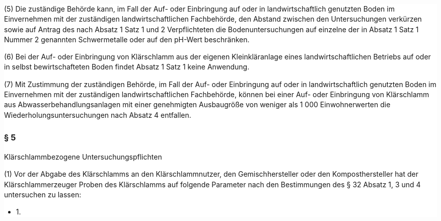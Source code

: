 </div>

<div class="jurAbsatz">

(5) Die zuständige Behörde kann, im Fall der Auf- oder Einbringung auf
oder in landwirtschaftlich genutzten Boden im Einvernehmen mit der
zuständigen landwirtschaftlichen Fachbehörde, den Abstand zwischen den
Untersuchungen verkürzen sowie auf Antrag des nach Absatz 1 Satz 1 und 2
Verpflichteten die Bodenuntersuchungen auf einzelne der in Absatz 1 Satz
1 Nummer 2 genannten Schwermetalle oder auf den pH-Wert beschränken.

</div>

<div class="jurAbsatz">

(6) Bei der Auf- oder Einbringung von Klärschlamm aus der eigenen
Kleinkläranlage eines landwirtschaftlichen Betriebs auf oder in selbst
bewirtschafteten Boden findet Absatz 1 Satz 1 keine Anwendung.

</div>

<div class="jurAbsatz">

(7) Mit Zustimmung der zuständigen Behörde, im Fall der Auf- oder
Einbringung auf oder in landwirtschaftlich genutzten Boden im
Einvernehmen mit der zuständigen landwirtschaftlichen Fachbehörde,
können bei einer Auf- oder Einbringung von Klärschlamm aus
Abwasserbehandlungsanlagen mit einer genehmigten Ausbaugröße von weniger
als 1 000 Einwohnerwerten die Wiederholungsuntersuchungen nach Absatz 4
entfallen.

</div>

</div>

</div>

</div>

<span id="BJNR346510017BJNE000600000.html"></span>

### § 5  
Klärschlammbezogene Untersuchungspflichten

<div>

<div class="jnhtml">

<div>

<div class="jurAbsatz">

(1) Vor der Abgabe des Klärschlamms an den Klärschlammnutzer, den
Gemischhersteller oder den Komposthersteller hat der Klärschlammerzeuger
Proben des Klärschlamms auf folgende Parameter nach den Bestimmungen des
§ 32 Absatz 1, 3 und 4 untersuchen zu lassen:

  - 1\.
    
    <div>
    